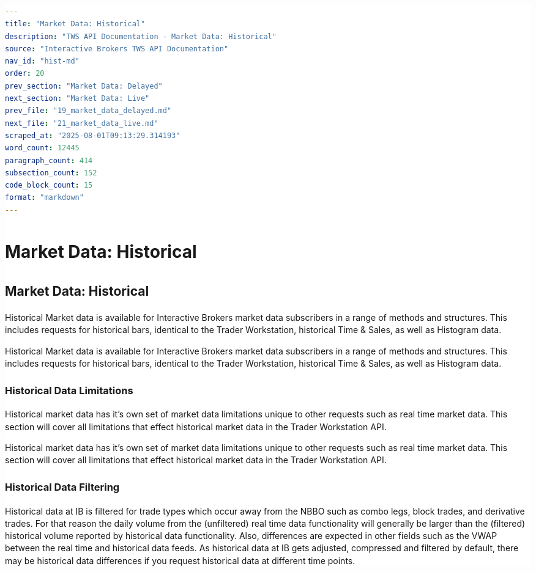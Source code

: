 ```yaml
---
title: "Market Data: Historical"
description: "TWS API Documentation - Market Data: Historical"
source: "Interactive Brokers TWS API Documentation"
nav_id: "hist-md"
order: 20
prev_section: "Market Data: Delayed"
next_section: "Market Data: Live"
prev_file: "19_market_data_delayed.md"
next_file: "21_market_data_live.md"
scraped_at: "2025-08-01T09:13:29.314193"
word_count: 12445
paragraph_count: 414
subsection_count: 152
code_block_count: 15
format: "markdown"
---
```


# Market Data: Historical

## Market Data: Historical

Historical Market data is available for Interactive Brokers market data subscribers in a range of methods and structures. This includes requests for historical bars, identical to the Trader Workstation, historical Time & Sales, as well as Histogram data.

Historical Market data is available for Interactive Brokers market data subscribers in a range of methods and structures. This includes requests for historical bars, identical to the Trader Workstation, historical Time & Sales, as well as Histogram data.

### Historical Data Limitations

Historical market data has it’s own set of market data limitations unique to other requests such as real time market data. This section will cover all limitations that effect historical market data in the Trader Workstation API.

Historical market data has it’s own set of market data limitations unique to other requests such as real time market data. This section will cover all limitations that effect historical market data in the Trader Workstation API.

### Historical Data Filtering

Historical data at IB is filtered for trade types which occur away from the NBBO such as combo legs, block trades, and derivative trades. For that reason the daily volume from the (unfiltered) real time data functionality will generally be larger than the (filtered) historical volume reported by historical data functionality. Also, differences are expected in other fields such as the VWAP between the real time and historical data feeds.
As historical data at IB gets adjusted, compressed and filtered by default, there may be historical data differences if you request historical data at different time points.
